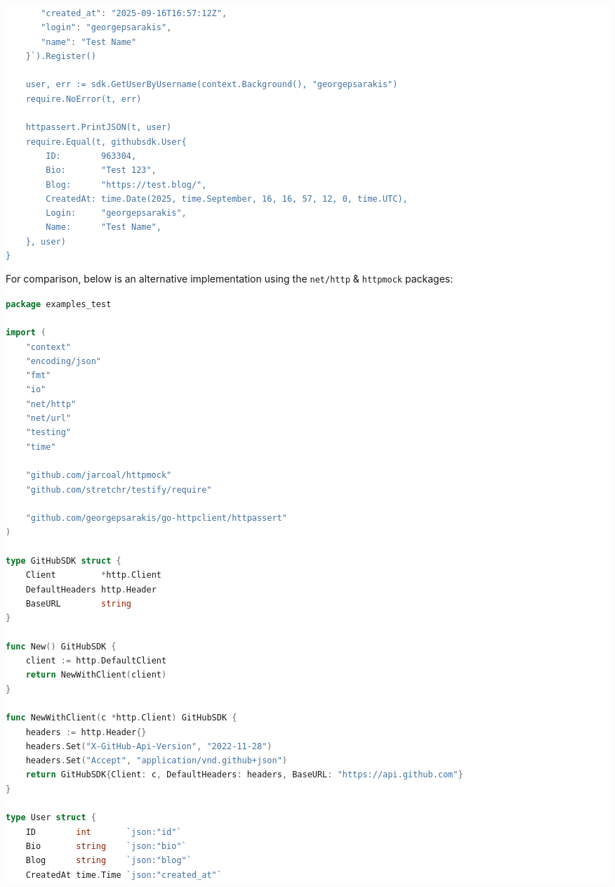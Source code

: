 ```go
	   "created_at": "2025-09-16T16:57:12Z",
       "login": "georgepsarakis",
	   "name": "Test Name"
	}`).Register()

	user, err := sdk.GetUserByUsername(context.Background(), "georgepsarakis")
	require.NoError(t, err)

	httpassert.PrintJSON(t, user)
	require.Equal(t, githubsdk.User{
		ID:        963304,
		Bio:       "Test 123",
		Blog:      "https://test.blog/",
		CreatedAt: time.Date(2025, time.September, 16, 16, 57, 12, 0, time.UTC),
		Login:     "georgepsarakis",
		Name:      "Test Name",
	}, user)
}
```

For comparison, below is an alternative implementation using the `net/http` & `httpmock` packages:

```go
package examples_test

import (
	"context"
	"encoding/json"
	"fmt"
	"io"
	"net/http"
	"net/url"
	"testing"
	"time"

	"github.com/jarcoal/httpmock"
	"github.com/stretchr/testify/require"

	"github.com/georgepsarakis/go-httpclient/httpassert"
)

type GitHubSDK struct {
	Client         *http.Client
	DefaultHeaders http.Header
	BaseURL        string
}

func New() GitHubSDK {
	client := http.DefaultClient
	return NewWithClient(client)
}

func NewWithClient(c *http.Client) GitHubSDK {
	headers := http.Header{}
	headers.Set("X-GitHub-Api-Version", "2022-11-28")
	headers.Set("Accept", "application/vnd.github+json")
	return GitHubSDK{Client: c, DefaultHeaders: headers, BaseURL: "https://api.github.com"}
}

type User struct {
	ID        int       `json:"id"`
	Bio       string    `json:"bio"`
	Blog      string    `json:"blog"`
	CreatedAt time.Time `json:"created_at"`
```